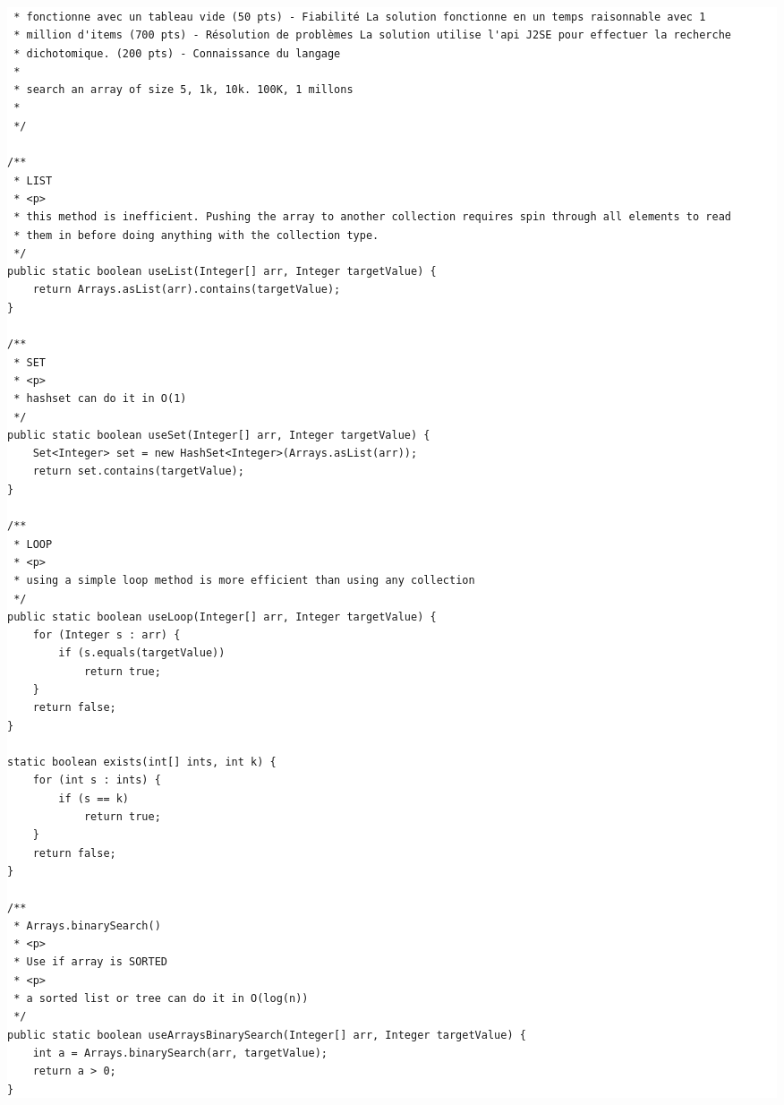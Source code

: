     * fonctionne avec un tableau vide (50 pts) - Fiabilité La solution fonctionne en un temps raisonnable avec 1
     * million d'items (700 pts) - Résolution de problèmes La solution utilise l'api J2SE pour effectuer la recherche
     * dichotomique. (200 pts) - Connaissance du langage
     *
     * search an array of size 5, 1k, 10k. 100K, 1 millons
     *
     */

    /**
     * LIST
     * <p>
     * this method is inefficient. Pushing the array to another collection requires spin through all elements to read
     * them in before doing anything with the collection type.
     */
    public static boolean useList(Integer[] arr, Integer targetValue) {
        return Arrays.asList(arr).contains(targetValue);
    }

    /**
     * SET
     * <p>
     * hashset can do it in O(1)
     */
    public static boolean useSet(Integer[] arr, Integer targetValue) {
        Set<Integer> set = new HashSet<Integer>(Arrays.asList(arr));
        return set.contains(targetValue);
    }

    /**
     * LOOP
     * <p>
     * using a simple loop method is more efficient than using any collection
     */
    public static boolean useLoop(Integer[] arr, Integer targetValue) {
        for (Integer s : arr) {
            if (s.equals(targetValue))
                return true;
        }
        return false;
    }

    static boolean exists(int[] ints, int k) {
        for (int s : ints) {
            if (s == k)
                return true;
        }
        return false;
    }

    /**
     * Arrays.binarySearch()
     * <p>
     * Use if array is SORTED
     * <p>
     * a sorted list or tree can do it in O(log(n))
     */
    public static boolean useArraysBinarySearch(Integer[] arr, Integer targetValue) {
        int a = Arrays.binarySearch(arr, targetValue);
        return a > 0;
    }
